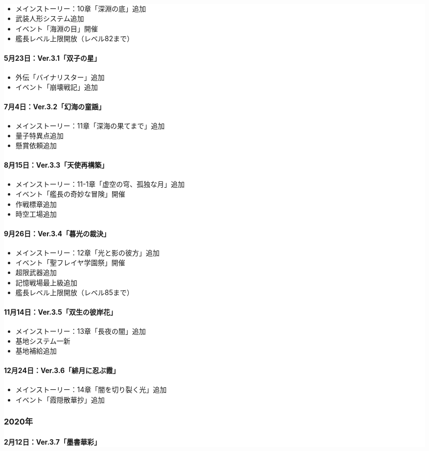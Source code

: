   * メインストーリー：10章「深淵の底」追加 
  * 武装人形システム追加 
  * イベント「海淵の目」開催 
  * 艦長レベル上限開放（レベル82まで） 

####  5月23日：Ver.3.1「双子の星」



  * 外伝「バイナリスター」追加 
  * イベント「崩壊戦記」追加 

####  7月4日：Ver.3.2「幻海の童謡」



  * メインストーリー：11章「深海の果てまで」追加 
  * 量子特異点追加 
  * 懸賞依頼追加 

####  8月15日：Ver.3.3「天使再構築」



  * メインストーリー：11-1章「虚空の穹、孤独な月」追加 
  * イベント「艦長の奇妙な冒険」開催 
  * 作戦標章追加 
  * 時空工場追加 

####  9月26日：Ver.3.4「暮光の裁決」



  * メインストーリー：12章「光と影の彼方」追加 
  * イベント「聖フレイヤ学園祭」開催 
  * 超限武器追加 
  * 記憶戦場最上級追加 
  * 艦長レベル上限開放（レベル85まで） 

####  11月14日：Ver.3.5「双生の彼岸花」



  * メインストーリー：13章「長夜の闇」追加 
  * 基地システム一新 
  * 基地補給追加 

####  12月24日：Ver.3.6「緋月に忍ぶ霞」



  * メインストーリー：14章「闇を切り裂く光」追加 
  * イベント「霞隠散華抄」追加 

###  2020年



####  2月12日：Ver.3.7「墨書華彩」

